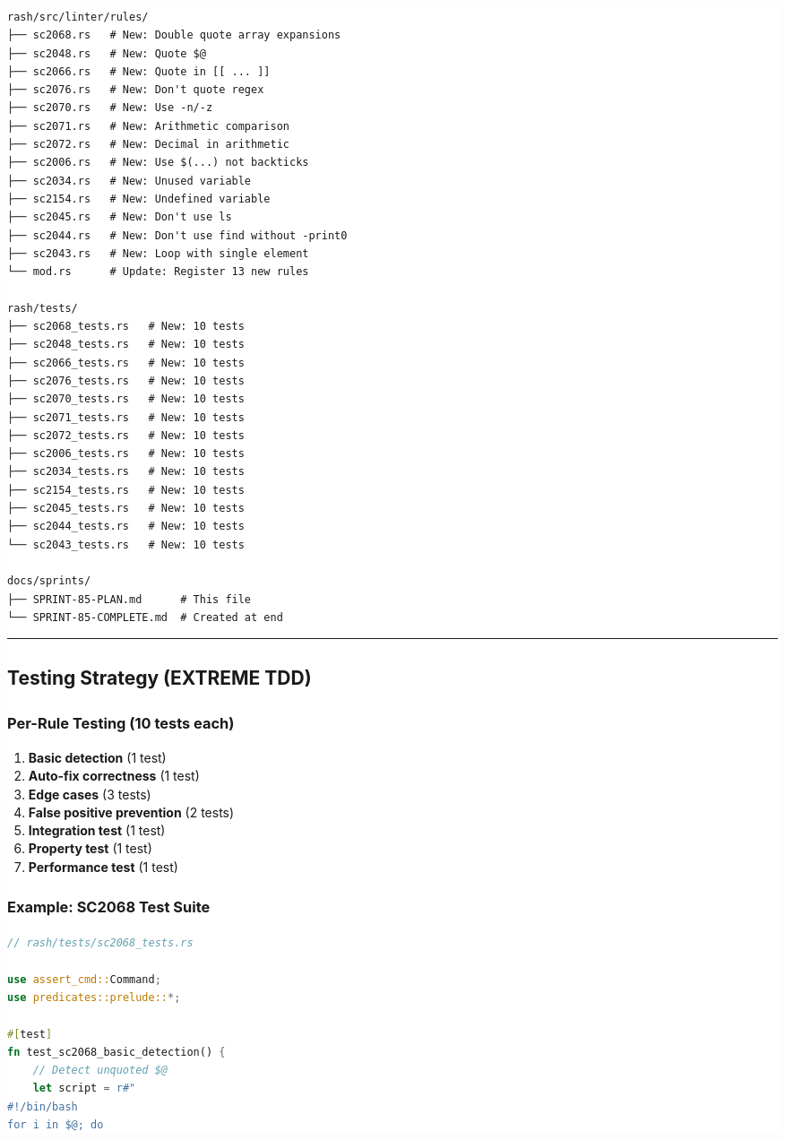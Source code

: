 ```
rash/src/linter/rules/
├── sc2068.rs   # New: Double quote array expansions
├── sc2048.rs   # New: Quote $@
├── sc2066.rs   # New: Quote in [[ ... ]]
├── sc2076.rs   # New: Don't quote regex
├── sc2070.rs   # New: Use -n/-z
├── sc2071.rs   # New: Arithmetic comparison
├── sc2072.rs   # New: Decimal in arithmetic
├── sc2006.rs   # New: Use $(...) not backticks
├── sc2034.rs   # New: Unused variable
├── sc2154.rs   # New: Undefined variable
├── sc2045.rs   # New: Don't use ls
├── sc2044.rs   # New: Don't use find without -print0
├── sc2043.rs   # New: Loop with single element
└── mod.rs      # Update: Register 13 new rules

rash/tests/
├── sc2068_tests.rs   # New: 10 tests
├── sc2048_tests.rs   # New: 10 tests
├── sc2066_tests.rs   # New: 10 tests
├── sc2076_tests.rs   # New: 10 tests
├── sc2070_tests.rs   # New: 10 tests
├── sc2071_tests.rs   # New: 10 tests
├── sc2072_tests.rs   # New: 10 tests
├── sc2006_tests.rs   # New: 10 tests
├── sc2034_tests.rs   # New: 10 tests
├── sc2154_tests.rs   # New: 10 tests
├── sc2045_tests.rs   # New: 10 tests
├── sc2044_tests.rs   # New: 10 tests
└── sc2043_tests.rs   # New: 10 tests

docs/sprints/
├── SPRINT-85-PLAN.md      # This file
└── SPRINT-85-COMPLETE.md  # Created at end
```

---

## Testing Strategy (EXTREME TDD)

### Per-Rule Testing (10 tests each)
1. **Basic detection** (1 test)
2. **Auto-fix correctness** (1 test)
3. **Edge cases** (3 tests)
4. **False positive prevention** (2 tests)
5. **Integration test** (1 test)
6. **Property test** (1 test)
7. **Performance test** (1 test)

### Example: SC2068 Test Suite
```rust
// rash/tests/sc2068_tests.rs

use assert_cmd::Command;
use predicates::prelude::*;

#[test]
fn test_sc2068_basic_detection() {
    // Detect unquoted $@
    let script = r#"
#!/bin/bash
for i in $@; do
```
